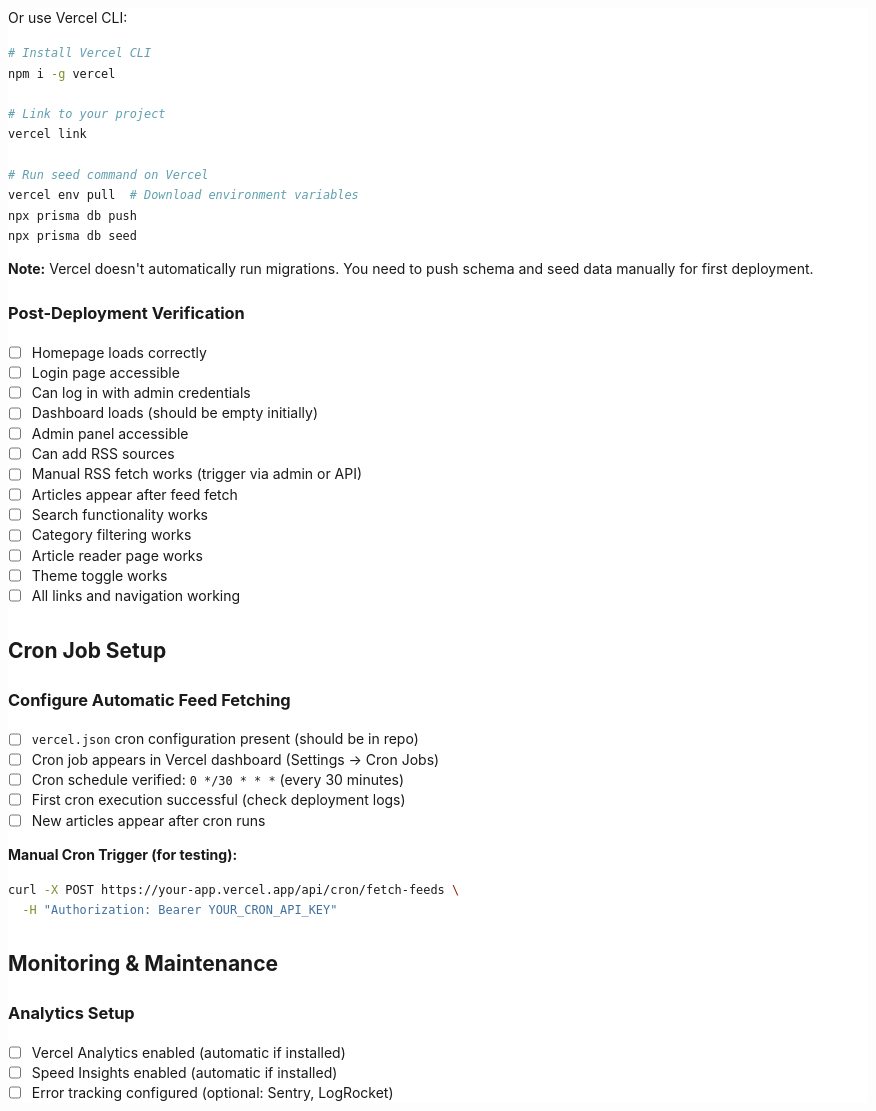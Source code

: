 Or use Vercel CLI:
```bash
# Install Vercel CLI
npm i -g vercel

# Link to your project
vercel link

# Run seed command on Vercel
vercel env pull  # Download environment variables
npx prisma db push
npx prisma db seed
```

**Note:** Vercel doesn't automatically run migrations. You need to push schema and seed data manually for first deployment.

### Post-Deployment Verification
- [ ] Homepage loads correctly
- [ ] Login page accessible
- [ ] Can log in with admin credentials
- [ ] Dashboard loads (should be empty initially)
- [ ] Admin panel accessible
- [ ] Can add RSS sources
- [ ] Manual RSS fetch works (trigger via admin or API)
- [ ] Articles appear after feed fetch
- [ ] Search functionality works
- [ ] Category filtering works
- [ ] Article reader page works
- [ ] Theme toggle works
- [ ] All links and navigation working

## Cron Job Setup

### Configure Automatic Feed Fetching
- [ ] `vercel.json` cron configuration present (should be in repo)
- [ ] Cron job appears in Vercel dashboard (Settings → Cron Jobs)
- [ ] Cron schedule verified: `0 */30 * * *` (every 30 minutes)
- [ ] First cron execution successful (check deployment logs)
- [ ] New articles appear after cron runs

**Manual Cron Trigger (for testing):**
```bash
curl -X POST https://your-app.vercel.app/api/cron/fetch-feeds \
  -H "Authorization: Bearer YOUR_CRON_API_KEY"
```

## Monitoring & Maintenance

### Analytics Setup
- [ ] Vercel Analytics enabled (automatic if installed)
- [ ] Speed Insights enabled (automatic if installed)
- [ ] Error tracking configured (optional: Sentry, LogRocket)
